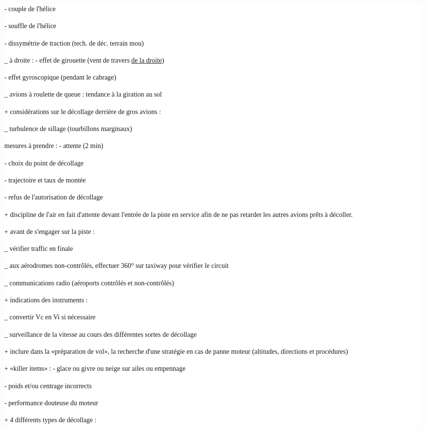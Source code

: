 <P>
<FONT FACE="Geneva">    - couple de l'h&eacute;lice</FONT>
<P>
<FONT FACE="Geneva">    - souffle de l'h&eacute;lice</FONT>
<P>
<FONT FACE="Geneva">    - dissym&eacute;trie de traction (tech.
de d&eacute;c. terrain mou)</FONT>
<P>
<FONT FACE="Geneva">  _ &agrave; droite : - effet de girouette
 (vent de travers <U>de la droite</U>)</FONT>
<P>
<FONT FACE="Geneva">    - effet gyroscopique (pendant le cabrage)</FONT>
<P>
<FONT FACE="Geneva">  _ avions &agrave; roulette de queue :  tendance
&agrave; la giration au sol </FONT>
<P>
<FONT FACE="Geneva"> + consid&eacute;rations sur le d&eacute;collage
derri&egrave;re de gros avions :</FONT>
<P>
<FONT FACE="Geneva">  _ turbulence de sillage (tourbillons marginaux)</FONT>
<P>
<FONT FACE="Geneva">       mesures &agrave; prendre : - attente
 (2 min)</FONT>
<P>
<FONT FACE="Geneva">      - choix du point de d&eacute;collage</FONT>
<P>
<FONT FACE="Geneva">      - trajectoire et taux de mont&eacute;e</FONT>
<P>
<FONT FACE="Geneva">      - refus de l'autorisation de d&eacute;collage</FONT>
<P>
<FONT FACE="Geneva"> + discipline de l'air en fait d'attente devant
l'entr&eacute;e de la piste en    service afin de ne pas retarder
les autres avions pr&ecirc;ts &agrave; d&eacute;coller.</FONT>
<P>
<FONT FACE="Geneva"> + avant de s'engager sur la piste :</FONT>
<P>
<FONT FACE="Geneva">  _ v&eacute;rifier traffic en finale</FONT>
<P>
<FONT FACE="Geneva">  _ aux a&eacute;rodromes non-contr&ocirc;l&eacute;s,
effectuer 360&#176; sur taxiway pour   v&eacute;rifier le circuit</FONT>
<P>
<FONT FACE="Geneva">  _ communications radio  (a&eacute;roports
contr&ocirc;l&eacute;s et non-contr&ocirc;l&eacute;s)</FONT>
<P>
<FONT FACE="Geneva"> + indications des instruments :</FONT>
<P>
<FONT FACE="Geneva">  _ convertir Vc en Vi si n&eacute;cessaire</FONT>
<P>
<FONT FACE="Geneva">  _ surveillance de la vitesse au cours des
diff&eacute;rentes sortes de    d&eacute;collage</FONT>
<P>
<FONT FACE="Geneva"> + inclure dans la &#171;pr&eacute;paration
de vol&#187;, la recherche d'une strat&eacute;gie en   cas de
panne moteur  (altitudes, directions et proc&eacute;dures)</FONT>
<P>
<FONT FACE="Geneva"> + &#171;killer items&#187; : - glace ou givre
ou neige sur ailes ou empennage</FONT>
<P>
<FONT FACE="Geneva">    - poids et/ou centrage incorrects</FONT>
<P>
<FONT FACE="Geneva">    - performance douteuse du moteur</FONT>
<P>
<FONT FACE="Geneva"> + 4 diff&eacute;rents types de d&eacute;collage
 :</FONT>